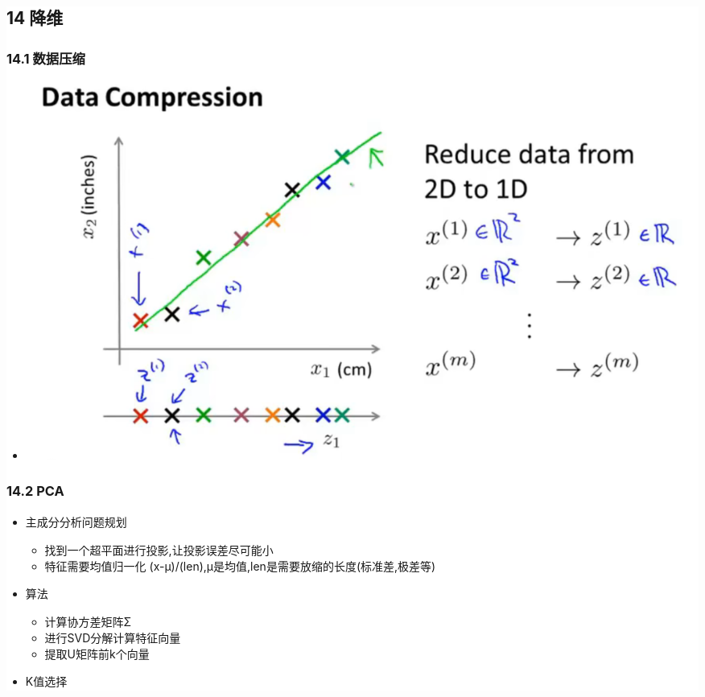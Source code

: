 ## 14 降维

### 14.1 数据压缩

- ![image-20220308103829053](images/image-20220308103829053.png)

### 14.2 PCA

- 主成分分析问题规划
  - 找到一个超平面进行投影,让投影误差尽可能小
  - 特征需要均值归一化  (x-μ)/(len),μ是均值,len是需要放缩的长度(标准差,极差等)
- 算法
  - 计算协方差矩阵Σ
  - 进行SVD分解计算特征向量
  - 提取U矩阵前k个向量

- K值选择